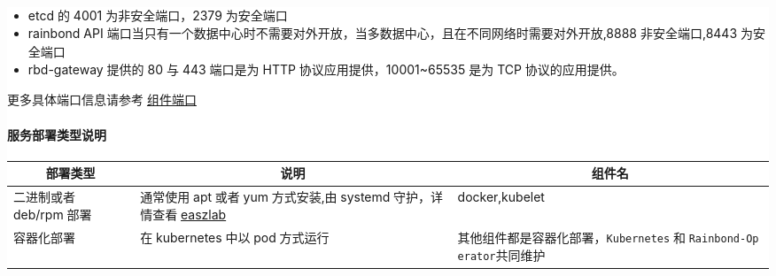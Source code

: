 - etcd 的 4001 为非安全端口，2379 为安全端口
- rainbond API 端口当只有一个数据中心时不需要对外开放，当多数据中心，且在不同网络时需要对外开放,8888 非安全端口,8443 为安全端口
- rbd-gateway 提供的 80 与 443 端口是为 HTTP 协议应用提供，10001~65535 是为 TCP 协议的应用提供。

更多具体端口信息请参考 [组件端口](/docs/user-operations/op-guide/required_ports/)

#### 服务部署类型说明

| 部署类型                | 说明                                                                                                   | 组件名                                                              |
| ----------------------- | ------------------------------------------------------------------------------------------------------ | ------------------------------------------------------------------- |
| 二进制或者 deb/rpm 部署 | 通常使用 apt 或者 yum 方式安装,由 systemd 守护，详情查看 [easzlab](https://github.com/easzlab/kubeasz) | docker,kubelet                                                      |
| 容器化部署              | 在 kubernetes 中以 pod 方式运行                                                                        | 其他组件都是容器化部署，`Kubernetes` 和 `Rainbond-Operator`共同维护 |
